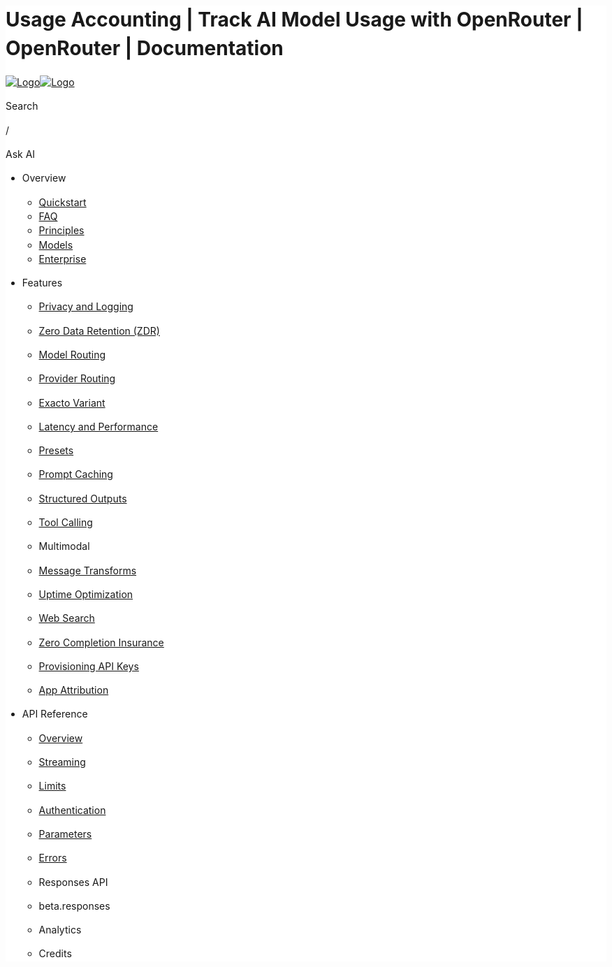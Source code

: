 # Usage Accounting | Track AI Model Usage with OpenRouter | OpenRouter | Documentation

[![Logo](https://files.buildwithfern.com/openrouter.docs.buildwithfern.com/docs/2025-10-24T05:21:00.626Z/content/assets/logo.svg)![Logo](https://files.buildwithfern.com/openrouter.docs.buildwithfern.com/docs/2025-10-24T05:21:00.626Z/content/assets/logo-white.svg)](https://openrouter.ai/)

Search

/

Ask AI

-   Overview
    
    -   [Quickstart](https://openrouter.ai/docs/quickstart)
    -   [FAQ](https://openrouter.ai/docs/faq)
    -   [Principles](https://openrouter.ai/docs/overview/principles)
    -   [Models](https://openrouter.ai/docs/overview/models)
    -   [Enterprise](https://openrouter.ai/enterprise)
-   Features
    
    -   [Privacy and Logging](https://openrouter.ai/docs/features/privacy-and-logging)
    -   [Zero Data Retention (ZDR)](https://openrouter.ai/docs/features/zdr)
    -   [Model Routing](https://openrouter.ai/docs/features/model-routing)
    -   [Provider Routing](https://openrouter.ai/docs/features/provider-routing)
    -   [Exacto Variant](https://openrouter.ai/docs/features/exacto-variant)
    -   [Latency and Performance](https://openrouter.ai/docs/features/latency-and-performance)
    -   [Presets](https://openrouter.ai/docs/features/presets)
    -   [Prompt Caching](https://openrouter.ai/docs/features/prompt-caching)
    -   [Structured Outputs](https://openrouter.ai/docs/features/structured-outputs)
    -   [Tool Calling](https://openrouter.ai/docs/features/tool-calling)
    -   Multimodal
        
    -   [Message Transforms](https://openrouter.ai/docs/features/message-transforms)
    -   [Uptime Optimization](https://openrouter.ai/docs/features/uptime-optimization)
    -   [Web Search](https://openrouter.ai/docs/features/web-search)
    -   [Zero Completion Insurance](https://openrouter.ai/docs/features/zero-completion-insurance)
    -   [Provisioning API Keys](https://openrouter.ai/docs/features/provisioning-api-keys)
    -   [App Attribution](https://openrouter.ai/docs/app-attribution)
-   API Reference
    
    -   [Overview](https://openrouter.ai/docs/api-reference/overview)
    -   [Streaming](https://openrouter.ai/docs/api-reference/streaming)
    -   [Limits](https://openrouter.ai/docs/api-reference/limits)
    -   [Authentication](https://openrouter.ai/docs/api-reference/authentication)
    -   [Parameters](https://openrouter.ai/docs/api-reference/parameters)
    -   [Errors](https://openrouter.ai/docs/api-reference/errors)
    -   Responses API
        
    -   beta.responses
        
    -   Analytics
        
    -   Credits
        